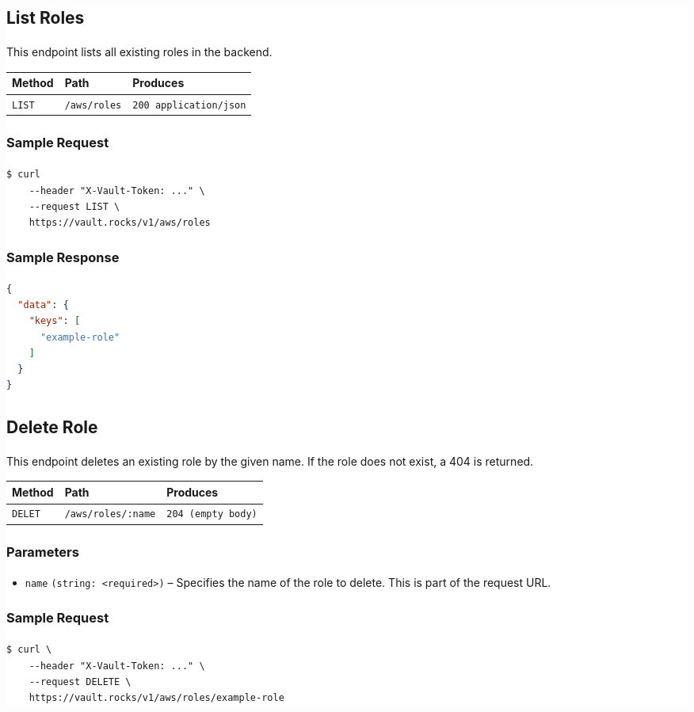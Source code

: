 ## List Roles

This endpoint lists all existing roles in the backend.

| Method   | Path                         | Produces               |
| :------- | :--------------------------- | :--------------------- |
| `LIST`   | `/aws/roles`                 | `200 application/json` |

### Sample Request

```
$ curl
    --header "X-Vault-Token: ..." \
    --request LIST \
    https://vault.rocks/v1/aws/roles
```

### Sample Response

```json
{
  "data": {
    "keys": [
      "example-role"
    ]
  }
}
```

## Delete Role

This endpoint deletes an existing role by the given name. If the role does not
exist, a 404 is returned.

| Method   | Path                         | Produces               |
| :------- | :--------------------------- | :--------------------- |
| `DELET`  | `/aws/roles/:name`           | `204 (empty body)`     |

### Parameters

- `name` `(string: <required>)` – Specifies the name of the role to delete. This
  is part of the request URL.

### Sample Request

```
$ curl \
    --header "X-Vault-Token: ..." \
    --request DELETE \
    https://vault.rocks/v1/aws/roles/example-role
```
